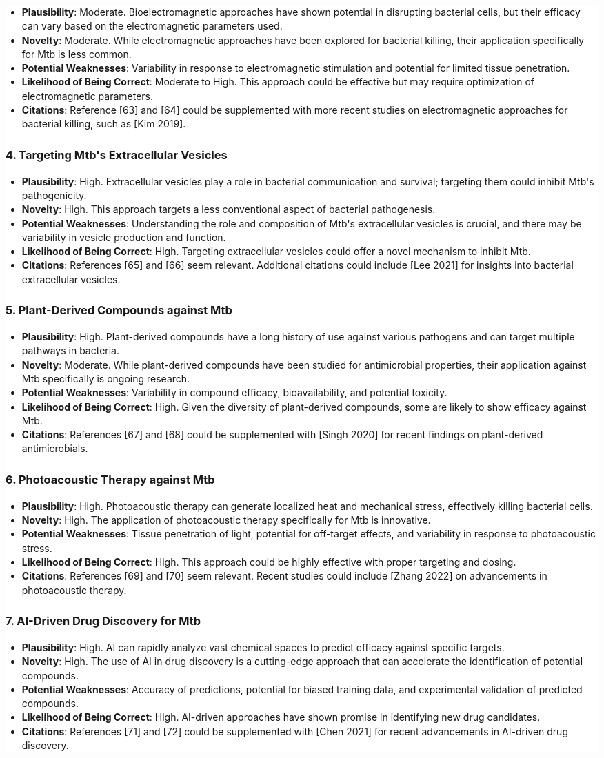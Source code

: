 - **Plausibility**: Moderate. Bioelectromagnetic approaches have shown potential in disrupting bacterial cells, but their efficacy can vary based on the electromagnetic parameters used.
- **Novelty**: Moderate. While electromagnetic approaches have been explored for bacterial killing, their application specifically for Mtb is less common.
- **Potential Weaknesses**: Variability in response to electromagnetic stimulation and potential for limited tissue penetration.
- **Likelihood of Being Correct**: Moderate to High. This approach could be effective but may require optimization of electromagnetic parameters.
- **Citations**: Reference [63] and [64] could be supplemented with more recent studies on electromagnetic approaches for bacterial killing, such as [Kim 2019].

### 4. Targeting Mtb's Extracellular Vesicles

- **Plausibility**: High. Extracellular vesicles play a role in bacterial communication and survival; targeting them could inhibit Mtb's pathogenicity.
- **Novelty**: High. This approach targets a less conventional aspect of bacterial pathogenesis.
- **Potential Weaknesses**: Understanding the role and composition of Mtb's extracellular vesicles is crucial, and there may be variability in vesicle production and function.
- **Likelihood of Being Correct**: High. Targeting extracellular vesicles could offer a novel mechanism to inhibit Mtb.
- **Citations**: References [65] and [66] seem relevant. Additional citations could include [Lee 2021] for insights into bacterial extracellular vesicles.

### 5. Plant-Derived Compounds against Mtb

- **Plausibility**: High. Plant-derived compounds have a long history of use against various pathogens and can target multiple pathways in bacteria.
- **Novelty**: Moderate. While plant-derived compounds have been studied for antimicrobial properties, their application against Mtb specifically is ongoing research.
- **Potential Weaknesses**: Variability in compound efficacy, bioavailability, and potential toxicity.
- **Likelihood of Being Correct**: High. Given the diversity of plant-derived compounds, some are likely to show efficacy against Mtb.
- **Citations**: References [67] and [68] could be supplemented with [Singh 2020] for recent findings on plant-derived antimicrobials.

### 6. Photoacoustic Therapy against Mtb

- **Plausibility**: High. Photoacoustic therapy can generate localized heat and mechanical stress, effectively killing bacterial cells.
- **Novelty**: High. The application of photoacoustic therapy specifically for Mtb is innovative.
- **Potential Weaknesses**: Tissue penetration of light, potential for off-target effects, and variability in response to photoacoustic stress.
- **Likelihood of Being Correct**: High. This approach could be highly effective with proper targeting and dosing.
- **Citations**: References [69] and [70] seem relevant. Recent studies could include [Zhang 2022] on advancements in photoacoustic therapy.

### 7. AI-Driven Drug Discovery for Mtb

- **Plausibility**: High. AI can rapidly analyze vast chemical spaces to predict efficacy against specific targets.
- **Novelty**: High. The use of AI in drug discovery is a cutting-edge approach that can accelerate the identification of potential compounds.
- **Potential Weaknesses**: Accuracy of predictions, potential for biased training data, and experimental validation of predicted compounds.
- **Likelihood of Being Correct**: High. AI-driven approaches have shown promise in identifying new drug candidates.
- **Citations**: References [71] and [72] could be supplemented with [Chen 2021] for recent advancements in AI-driven drug discovery.
